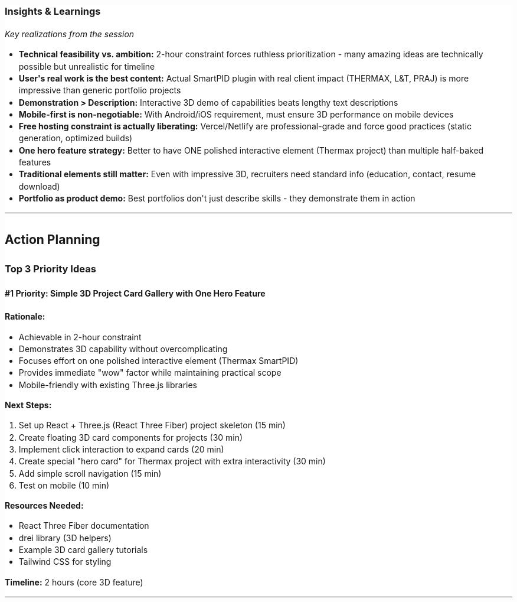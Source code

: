 ### Insights & Learnings
*Key realizations from the session*

- **Technical feasibility vs. ambition:** 2-hour constraint forces ruthless prioritization - many amazing ideas are technically possible but unrealistic for timeline
- **User's real work is the best content:** Actual SmartPID plugin with real client impact (THERMAX, L&T, PRAJ) is more impressive than generic portfolio projects
- **Demonstration > Description:** Interactive 3D demo of capabilities beats lengthy text descriptions
- **Mobile-first is non-negotiable:** With Android/iOS requirement, must ensure 3D performance on mobile devices
- **Free hosting constraint is actually liberating:** Vercel/Netlify are professional-grade and force good practices (static generation, optimized builds)
- **One hero feature strategy:** Better to have ONE polished interactive element (Thermax project) than multiple half-baked features
- **Traditional elements still matter:** Even with impressive 3D, recruiters need standard info (education, contact, resume download)
- **Portfolio as product demo:** Best portfolios don't just describe skills - they demonstrate them in action

---

## Action Planning

### Top 3 Priority Ideas

#### #1 Priority: Simple 3D Project Card Gallery with One Hero Feature

**Rationale:**
- Achievable in 2-hour constraint
- Demonstrates 3D capability without overcomplicating
- Focuses effort on one polished interactive element (Thermax SmartPID)
- Provides immediate "wow" factor while maintaining practical scope
- Mobile-friendly with existing Three.js libraries

**Next Steps:**
1. Set up React + Three.js (React Three Fiber) project skeleton (15 min)
2. Create floating 3D card components for projects (30 min)
3. Implement click interaction to expand cards (20 min)
4. Create special "hero card" for Thermax project with extra interactivity (30 min)
5. Add simple scroll navigation (15 min)
6. Test on mobile (10 min)

**Resources Needed:**
- React Three Fiber documentation
- drei library (3D helpers)
- Example 3D card gallery tutorials
- Tailwind CSS for styling

**Timeline:** 2 hours (core 3D feature)

---